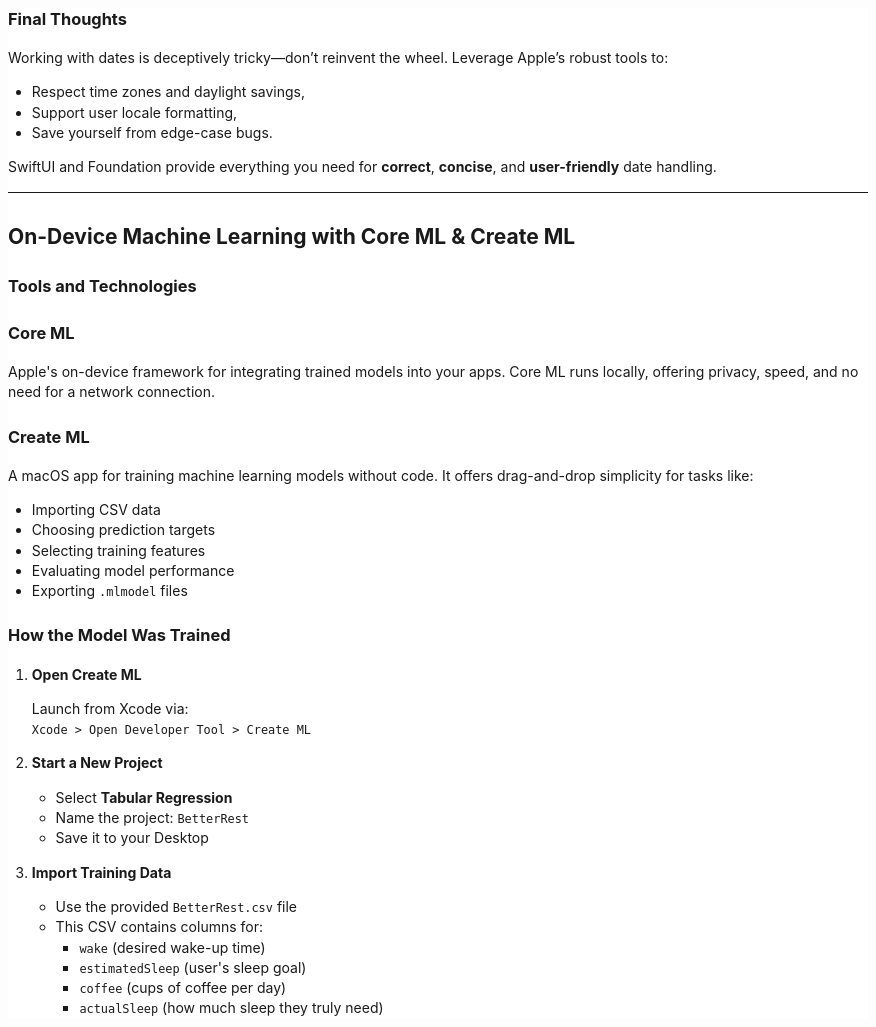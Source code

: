 ### Final Thoughts

Working with dates is deceptively tricky—don’t reinvent the wheel. Leverage Apple’s robust tools to:

* Respect time zones and daylight savings,
* Support user locale formatting,
* Save yourself from edge-case bugs.

SwiftUI and Foundation provide everything you need for **correct**, **concise**, and **user-friendly** date handling.

---

##  On-Device Machine Learning with Core ML & Create ML



### Tools and Technologies

### Core ML
Apple's on-device framework for integrating trained models into your apps. Core ML runs locally, offering privacy, speed, and no need for a network connection.

### Create ML
A macOS app for training machine learning models without code. It offers drag-and-drop simplicity for tasks like:

- Importing CSV data
- Choosing prediction targets
- Selecting training features
- Evaluating model performance
- Exporting `.mlmodel` files


###  How the Model Was Trained

1. **Open Create ML**

   Launch from Xcode via:  
   `Xcode > Open Developer Tool > Create ML`

2. **Start a New Project**

   - Select **Tabular Regression**
   - Name the project: `BetterRest`
   - Save it to your Desktop

3. **Import Training Data**

   - Use the provided `BetterRest.csv` file
   - This CSV contains columns for:
     - `wake` (desired wake-up time)
     - `estimatedSleep` (user's sleep goal)
     - `coffee` (cups of coffee per day)
     - `actualSleep` (how much sleep they truly need)

